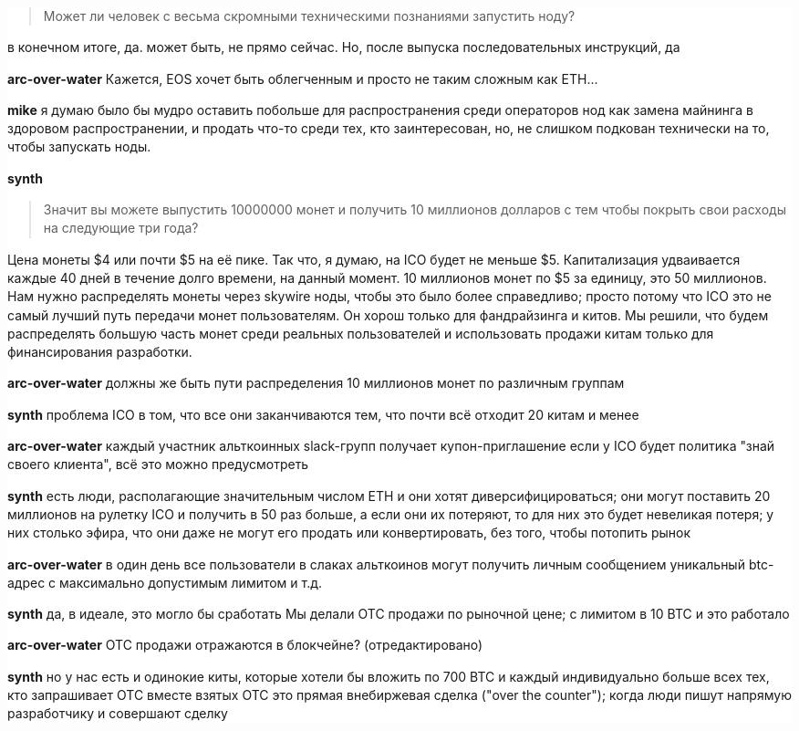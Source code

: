 > Может ли человек с весьма скромными техническими познаниями запустить ноду?

в конечном итоге, да. может быть, не прямо сейчас. Но, после выпуска последовательных инструкций, да

**arc-over-water**
 Кажется, EOS хочет быть облегченным и просто не таким сложным как ETH...

**mike**
я думаю было бы мудро оставить побольше для распространения среди операторов нод как замена майнинга в здоровом распространении, и продать что-то среди тех, кто заинтересован, но, не слишком подкован технически на то, чтобы запускать ноды.

**synth**
> Значит вы можете выпустить 10000000 монет и получить 10 миллионов долларов с тем чтобы покрыть свои расходы на следующие три года?

Цена монеты $4 или почти $5 на её пике. Так что, я думаю, на ICO будет не меньше $5. Капитализация удваивается каждые 40 дней в течение долго времени, на данный момент.
10 миллионов монет по $5 за единицу, это 50 миллионов.
Нам нужно распределять монеты через skywire ноды, чтобы это было более справедливо; просто потому что ICO это не самый лучший путь передачи монет пользователям. Он хорош только для фандрайзинга и китов.
Мы решили, что будем распределять большую часть монет среди реальных пользователей и использовать продажи китам только для финансирования разработки.

**arc-over-water**
должны же быть пути распределения 10 миллионов монет по различным группам

**synth**
проблема ICO в том, что все они заканчиваются тем, что почти всё отходит 20 китам и менее

**arc-over-water**
каждый участник альткоинных slack-групп получает купон-приглашение
если у ICO будет политика "знай своего клиента", всё это можно предусмотреть


**synth**
есть люди, располагающие значительным числом ETH и они хотят диверсифицироваться; они могут поставить 20 миллионов на рулетку ICO и получить в 50 раз больше, а если они их потеряют, то для них это будет невеликая потеря; у них столько эфира, что они даже не могут его продать или конвертировать, без того, чтобы потопить рынок

**arc-over-water**
в один день все пользователи в слаках альткоинов могут получить личным сообщением уникальный btc-адрес с максимально допустимым лимитом и т.д.  

**synth**
да, в идеале, это могло бы сработать
Мы делали OTC продажи по рыночной цене; с лимитом в 10 BTC и это работало

**arc-over-water**
OTC продажи отражаются в блокчейне? (отредактировано)

**synth**
но у нас есть и одинокие киты, которые хотели бы вложить по 700 BTC и каждый индивидуально больше всех тех, кто запрашивает OTC вместе взятых
OTC это прямая внебиржевая сделка ("over the counter"); когда люди пишут напрямую разработчику и совершают сделку
